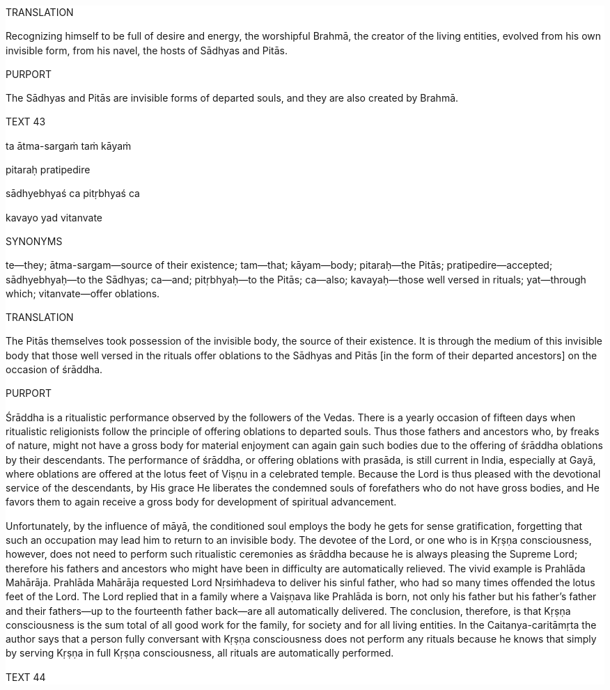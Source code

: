 TRANSLATION

Recognizing himself to be full of desire and energy, the worshipful Brahmā, the creator of the living entities, evolved from his own invisible form, from his navel, the hosts of Sādhyas and Pitās.

PURPORT

The Sādhyas and Pitās are invisible forms of departed souls, and they are also created by Brahmā.

TEXT 43

ta ātma-sargaṁ taṁ kāyaṁ

pitaraḥ pratipedire

sādhyebhyaś ca pitṛbhyaś ca

kavayo yad vitanvate

SYNONYMS

te—they; ātma-sargam—source of their existence; tam—that; kāyam—body; pitaraḥ—the Pitās; pratipedire—accepted; sādhyebhyaḥ—to the Sādhyas; ca—and; pitṛbhyaḥ—to the Pitās; ca—also; kavayaḥ—those well versed in rituals; yat—through which; vitanvate—offer oblations.

TRANSLATION

The Pitās themselves took possession of the invisible body, the source of their existence. It is through the medium of this invisible body that those well versed in the rituals offer oblations to the Sādhyas and Pitās [in the form of their departed ancestors] on the occasion of śrāddha.

PURPORT

Śrāddha is a ritualistic performance observed by the followers of the Vedas. There is a yearly occasion of fifteen days when ritualistic religionists follow the principle of offering oblations to departed souls. Thus those fathers and ancestors who, by freaks of nature, might not have a gross body for material enjoyment can again gain such bodies due to the offering of śrāddha oblations by their descendants. The performance of śrāddha, or offering oblations with prasāda, is still current in India, especially at Gayā, where oblations are offered at the lotus feet of Viṣṇu in a celebrated temple. Because the Lord is thus pleased with the devotional service of the descendants, by His grace He liberates the condemned souls of forefathers who do not have gross bodies, and He favors them to again receive a gross body for development of spiritual advancement.

Unfortunately, by the influence of māyā, the conditioned soul employs the body he gets for sense gratification, forgetting that such an occupation may lead him to return to an invisible body. The devotee of the Lord, or one who is in Kṛṣṇa consciousness, however, does not need to perform such ritualistic ceremonies as śrāddha because he is always pleasing the Supreme Lord; therefore his fathers and ancestors who might have been in difficulty are automatically relieved. The vivid example is Prahlāda Mahārāja. Prahlāda Mahārāja requested Lord Nṛsiṁhadeva to deliver his sinful father, who had so many times offended the lotus feet of the Lord. The Lord replied that in a family where a Vaiṣṇava like Prahlāda is born, not only his father but his father’s father and their fathers—up to the fourteenth father back—are all automatically delivered. The conclusion, therefore, is that Kṛṣṇa consciousness is the sum total of all good work for the family, for society and for all living entities. In the Caitanya-caritāmṛta the author says that a person fully conversant with Kṛṣṇa consciousness does not perform any rituals because he knows that simply by serving Kṛṣṇa in full Kṛṣṇa consciousness, all rituals are automatically performed.

TEXT 44
